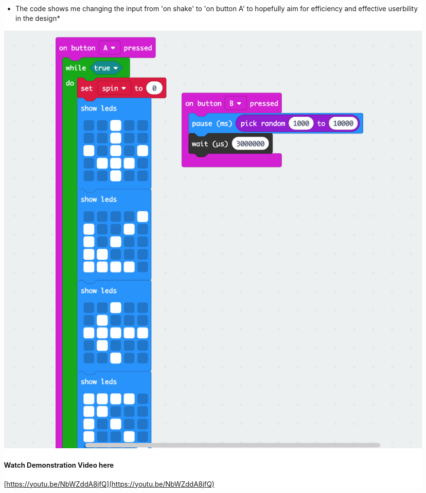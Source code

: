 * The code shows me changing the input from 'on shake' to 'on button A' to hopefully aim for efficiency and effective userbility in the design*

![Image](ButtonAscreen.PNG)

#### Watch Demonstration Video here ####
[https://youtu.be/NbWZddA8jfQ](https://youtu.be/NbWZddA8jfQ)
